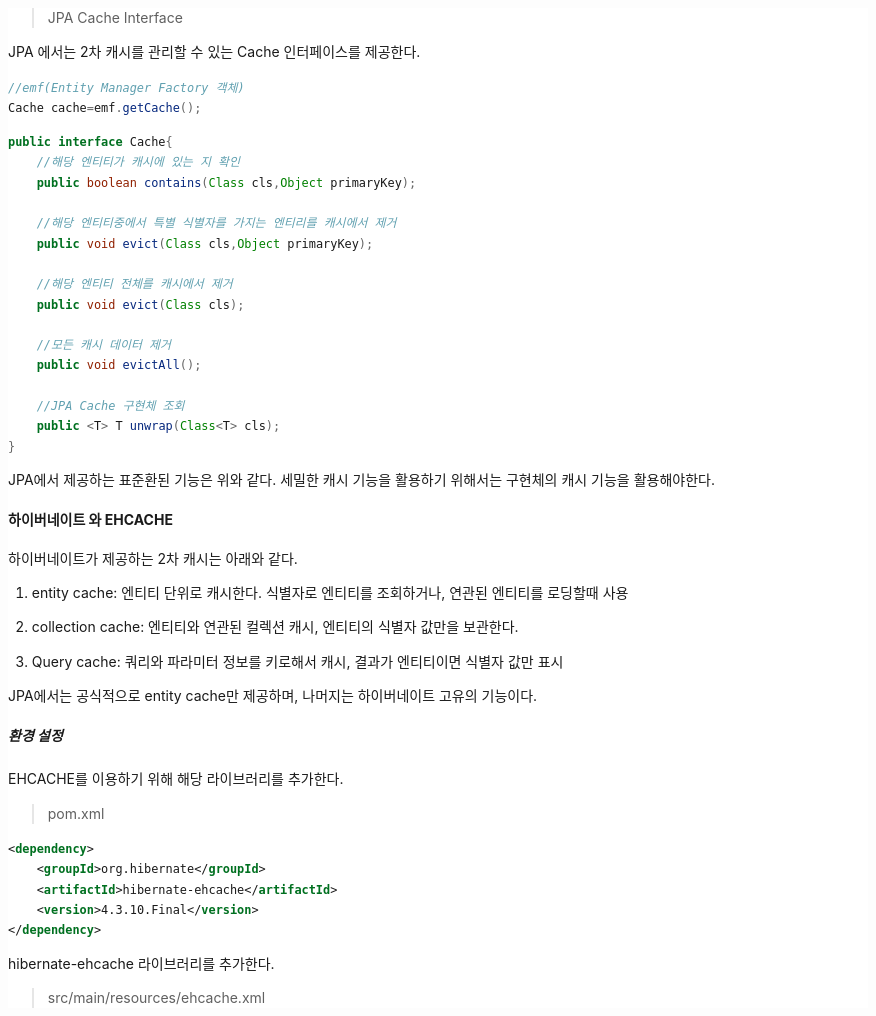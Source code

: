 > JPA Cache Interface

JPA 에서는 2차 캐시를 관리할 수 있는 Cache 인터페이스를 제공한다.

```java
//emf(Entity Manager Factory 객체)
Cache cache=emf.getCache();
```

```java
public interface Cache{
    //해당 엔티티가 캐시에 있는 지 확인
    public boolean contains(Class cls,Object primaryKey);

    //해당 엔티티중에서 특별 식별자를 가지는 엔티리를 캐시에서 제거
    public void evict(Class cls,Object primaryKey);

    //해당 엔티티 전체를 캐시에서 제거
    public void evict(Class cls);

    //모든 캐시 데이터 제거
    public void evictAll();

    //JPA Cache 구현체 조회
    public <T> T unwrap(Class<T> cls);
}
```

JPA에서 제공하는 표준환된 기능은 위와 같다. 세밀한 캐시 기능을 활용하기 위해서는 구현체의 캐시 기능을 활용해야한다.

#### 하이버네이트 와 EHCACHE

하이버네이트가 제공하는 2차 캐시는 아래와 같다.

1. entity cache: 엔티티 단위로 캐시한다. 식별자로 엔티티를 조회하거나, 연관된 엔티티를 로딩할때 사용

2. collection cache: 엔티티와 연관된 컬렉션 캐시, 엔티티의 식별자 값만을 보관한다.

3. Query cache: 쿼리와 파라미터 정보를 키로해서 캐시, 결과가 엔티티이면 식별자 값만 표시

JPA에서는 공식적으로 entity cache만 제공하며, 나머지는 하이버네이트 고유의 기능이다.

##### 환경 설정

EHCACHE를 이용하기 위해 해당 라이브러리를 추가한다.

> pom.xml

```xml
<dependency>
    <groupId>org.hibernate</groupId>
    <artifactId>hibernate-ehcache</artifactId>
    <version>4.3.10.Final</version>
</dependency>
```

hibernate-ehcache 라이브러리를 추가한다.

>src/main/resources/ehcache.xml
